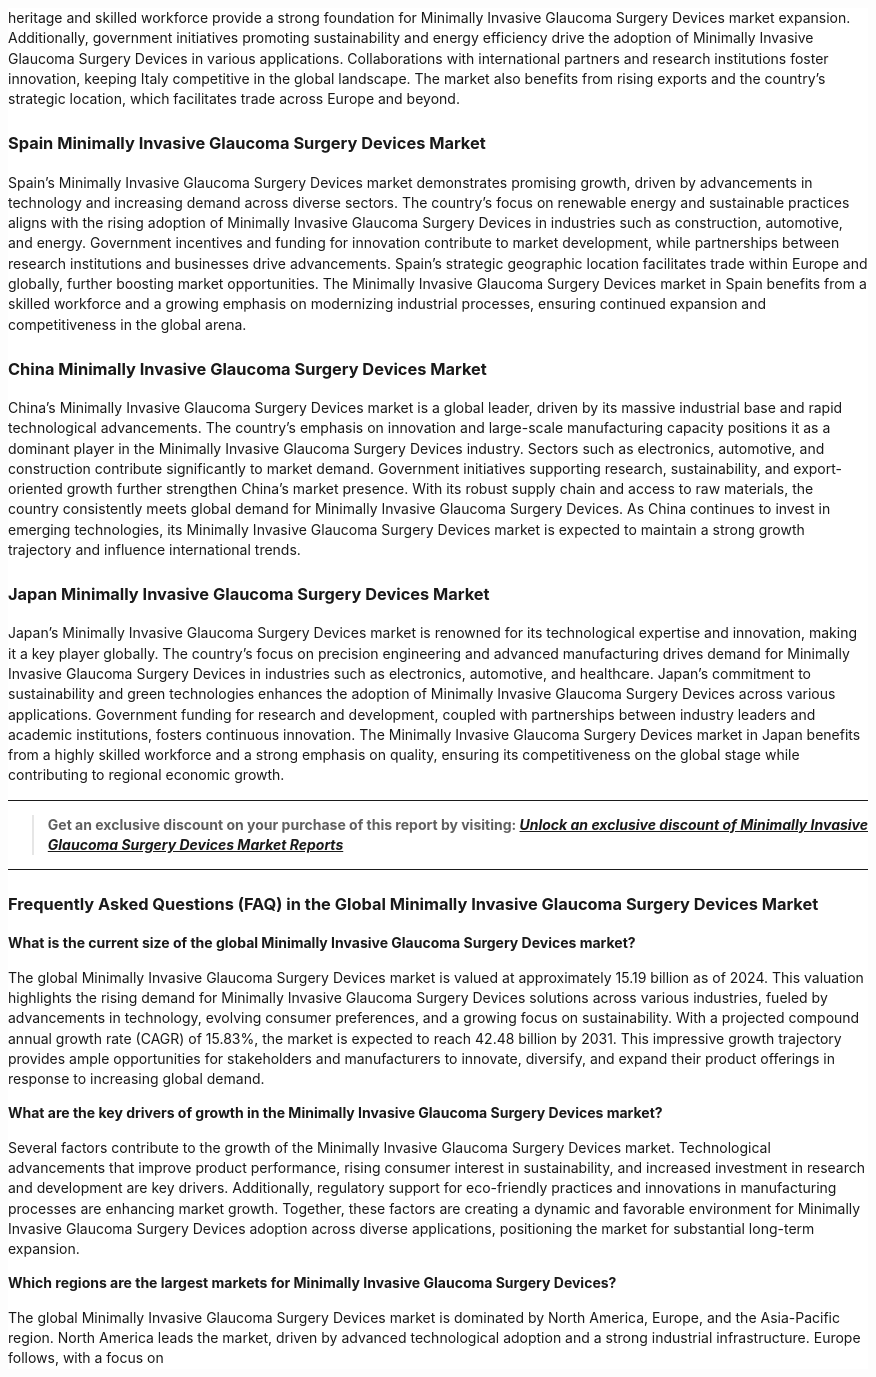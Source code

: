 heritage and skilled workforce provide a strong foundation for Minimally Invasive Glaucoma Surgery Devices market expansion. Additionally, government initiatives promoting sustainability and energy efficiency drive the adoption of Minimally Invasive Glaucoma Surgery Devices in various applications. Collaborations with international partners and research institutions foster innovation, keeping Italy competitive in the global landscape. The market also benefits from rising exports and the country&rsquo;s strategic location, which facilitates trade across Europe and beyond.</p><h3>Spain Minimally Invasive Glaucoma Surgery Devices Market</h3><p>Spain&rsquo;s Minimally Invasive Glaucoma Surgery Devices market demonstrates promising growth, driven by advancements in technology and increasing demand across diverse sectors. The country&rsquo;s focus on renewable energy and sustainable practices aligns with the rising adoption of Minimally Invasive Glaucoma Surgery Devices in industries such as construction, automotive, and energy. Government incentives and funding for innovation contribute to market development, while partnerships between research institutions and businesses drive advancements. Spain&rsquo;s strategic geographic location facilitates trade within Europe and globally, further boosting market opportunities. The Minimally Invasive Glaucoma Surgery Devices market in Spain benefits from a skilled workforce and a growing emphasis on modernizing industrial processes, ensuring continued expansion and competitiveness in the global arena.</p><h3>China Minimally Invasive Glaucoma Surgery Devices Market</h3><p>China&rsquo;s Minimally Invasive Glaucoma Surgery Devices market is a global leader, driven by its massive industrial base and rapid technological advancements. The country&rsquo;s emphasis on innovation and large-scale manufacturing capacity positions it as a dominant player in the Minimally Invasive Glaucoma Surgery Devices industry. Sectors such as electronics, automotive, and construction contribute significantly to market demand. Government initiatives supporting research, sustainability, and export-oriented growth further strengthen China&rsquo;s market presence. With its robust supply chain and access to raw materials, the country consistently meets global demand for Minimally Invasive Glaucoma Surgery Devices. As China continues to invest in emerging technologies, its Minimally Invasive Glaucoma Surgery Devices market is expected to maintain a strong growth trajectory and influence international trends.</p><h3>Japan Minimally Invasive Glaucoma Surgery Devices Market</h3><p>Japan&rsquo;s Minimally Invasive Glaucoma Surgery Devices market is renowned for its technological expertise and innovation, making it a key player globally. The country&rsquo;s focus on precision engineering and advanced manufacturing drives demand for Minimally Invasive Glaucoma Surgery Devices in industries such as electronics, automotive, and healthcare. Japan&rsquo;s commitment to sustainability and green technologies enhances the adoption of Minimally Invasive Glaucoma Surgery Devices across various applications. Government funding for research and development, coupled with partnerships between industry leaders and academic institutions, fosters continuous innovation. The Minimally Invasive Glaucoma Surgery Devices market in Japan benefits from a highly skilled workforce and a strong emphasis on quality, ensuring its competitiveness on the global stage while contributing to regional economic growth.</p><hr /><blockquote><p><strong>Get an exclusive discount on your purchase of this report by visiting: <em><a href="://marketresearchpulse.com/ask-for-discount/23864?utm_source=Github&amp;utm_medium=0116">Unlock an exclusive discount of Minimally Invasive Glaucoma Surgery Devices Market Reports</a></em>&nbsp;</strong></p></blockquote><hr /><h3>Frequently Asked Questions (FAQ) in the Global Minimally Invasive Glaucoma Surgery Devices Market</h3><p><strong>What is the current size of the global Minimally Invasive Glaucoma Surgery Devices market?</strong></p><p>The global Minimally Invasive Glaucoma Surgery Devices market is valued at approximately 15.19 billion as of 2024. This valuation highlights the rising demand for Minimally Invasive Glaucoma Surgery Devices solutions across various industries, fueled by advancements in technology, evolving consumer preferences, and a growing focus on sustainability. With a projected compound annual growth rate (CAGR) of 15.83%, the market is expected to reach 42.48 billion by 2031. This impressive growth trajectory provides ample opportunities for stakeholders and manufacturers to innovate, diversify, and expand their product offerings in response to increasing global demand.</p><p><strong>What are the key drivers of growth in the Minimally Invasive Glaucoma Surgery Devices market?</strong></p><p>Several factors contribute to the growth of the Minimally Invasive Glaucoma Surgery Devices market. Technological advancements that improve product performance, rising consumer interest in sustainability, and increased investment in research and development are key drivers. Additionally, regulatory support for eco-friendly practices and innovations in manufacturing processes are enhancing market growth. Together, these factors are creating a dynamic and favorable environment for Minimally Invasive Glaucoma Surgery Devices adoption across diverse applications, positioning the market for substantial long-term expansion.</p><p><strong>Which regions are the largest markets for Minimally Invasive Glaucoma Surgery Devices?</strong></p><p>The global Minimally Invasive Glaucoma Surgery Devices market is dominated by North America, Europe, and the Asia-Pacific region. North America leads the market, driven by advanced technological adoption and a strong industrial infrastructure. Europe follows, with a focus on